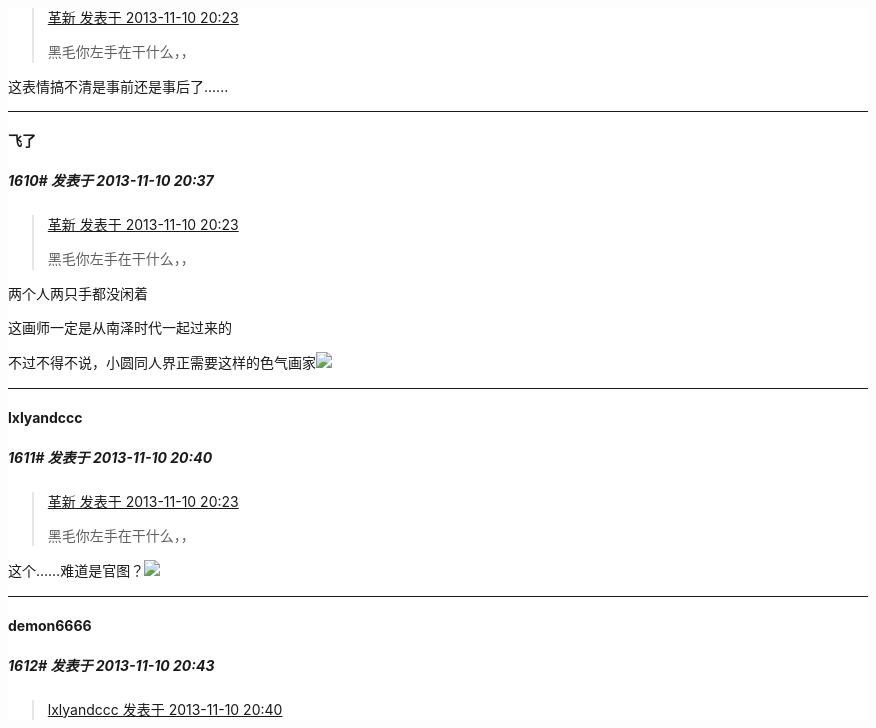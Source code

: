 

<blockquote><a href="httphttps://bbs.saraba1st.com/2b/forum.php?mod=redirect&amp;goto=findpost&amp;pid=23555729&amp;ptid=896785" target="_blank">革新 发表于 2013-11-10 20:23</a>

黑毛你左手在干什么，，</blockquote>
这表情搞不清是事前还是事后了......







*****

####  飞了  
##### 1610#       发表于 2013-11-10 20:37



<blockquote><a href="httphttps://bbs.saraba1st.com/2b/forum.php?mod=redirect&amp;goto=findpost&amp;pid=23555729&amp;ptid=896785" target="_blank">革新 发表于 2013-11-10 20:23</a>

黑毛你左手在干什么，，</blockquote>
两个人两只手都没闲着

这画师一定是从南泽时代一起过来的

不过不得不说，小圆同人界正需要这样的色气画家<img src="https://static.saraba1st.com/image/smiley/normal/049.jpg" referrerpolicy="no-referrer">







*****

####  lxlyandccc  
##### 1611#       发表于 2013-11-10 20:40



<blockquote><a href="httphttps://bbs.saraba1st.com/2b/forum.php?mod=redirect&amp;goto=findpost&amp;pid=23555729&amp;ptid=896785" target="_blank">革新 发表于 2013-11-10 20:23</a>

黑毛你左手在干什么，，</blockquote>
这个……难道是官图？<img src="https://static.saraba1st.com/image/smiley/face/11.gif" referrerpolicy="no-referrer">







*****

####  demon6666  
##### 1612#       发表于 2013-11-10 20:43



<blockquote><a href="httphttps://bbs.saraba1st.com/2b/forum.php?mod=redirect&amp;goto=findpost&amp;pid=23555851&amp;ptid=896785" target="_blank">lxlyandccc 发表于 2013-11-10 20:40</a>
